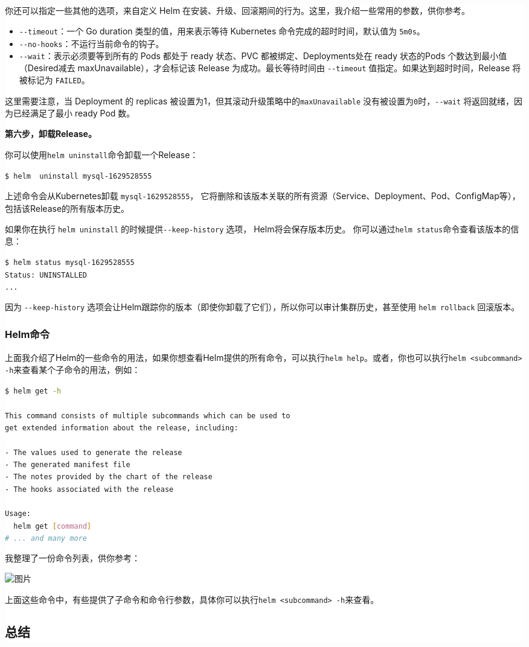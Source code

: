 你还可以指定一些其他的选项，来自定义 Helm 在安装、升级、回滚期间的行为。这里，我介绍一些常用的参数，供你参考。

- `--timeout`：一个 Go duration 类型的值，用来表示等待 Kubernetes 命令完成的超时时间，默认值为 `5m0s`。
- `--no-hooks`：不运行当前命令的钩子。
- `--wait`：表示必须要等到所有的 Pods 都处于 ready 状态、PVC 都被绑定、Deployments处在 ready 状态的Pods 个数达到最小值（Desired减去 maxUnavailable），才会标记该 Release 为成功。最长等待时间由 `--timeout` 值指定。如果达到超时时间，Release 将被标记为 `FAILED`。

这里需要注意，当 Deployment 的 replicas 被设置为1，但其滚动升级策略中的`maxUnavailable` 没有被设置为`0`时，`--wait` 将返回就绪，因为已经满足了最小 ready Pod 数。

**第六步，卸载Release。**

你可以使用`helm uninstall`命令卸载一个Release：

```bash
$ helm  uninstall mysql-1629528555
```

上述命令会从Kubernetes卸载 `mysql-1629528555`， 它将删除和该版本关联的所有资源（Service、Deployment、Pod、ConfigMap等），包括该Release的所有版本历史。

如果你在执行 `helm uninstall` 的时候提供`--keep-history` 选项， Helm将会保存版本历史。 你可以通过`helm status`命令查看该版本的信息：

```bash
$ helm status mysql-1629528555
Status: UNINSTALLED
...
```

因为 `--keep-history` 选项会让Helm跟踪你的版本（即使你卸载了它们），所以你可以审计集群历史，甚至使用 `helm rollback` 回滚版本。

### Helm命令

上面我介绍了Helm的一些命令的用法，如果你想查看Helm提供的所有命令，可以执行`helm help`。或者，你也可以执行`helm <subcommand> -h`来查看某个子命令的用法，例如：

```bash
$ helm get -h

This command consists of multiple subcommands which can be used to
get extended information about the release, including:

- The values used to generate the release
- The generated manifest file
- The notes provided by the chart of the release
- The hooks associated with the release

Usage:
  helm get [command]
# ... and many more
```

我整理了一份命令列表，供你参考：

![图片](https://static001.geekbang.org/resource/image/c4/bb/c4fa82cf7bf7fc5c98314419b1e0febb.png?wh=1920x4212)

上面这些命令中，有些提供了子命令和命令行参数，具体你可以执行`helm <subcommand> -h`来查看。

## 总结
